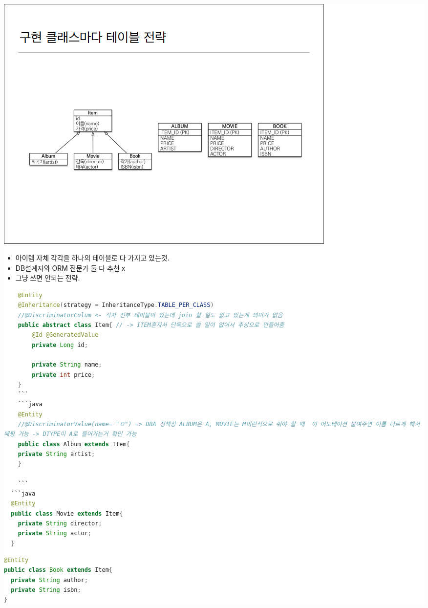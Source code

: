 <img src="./img/each.png">

* 아이템 자체 각각을 하나의 테이블로 다 가지고 있는것.
* DB설계자와 ORM 전문가 둘 다 추천 x
* 그냥 쓰면 안되는 전략.

```java
    @Entity
    @Inheritance(strategy = InheritanceType.TABLE_PER_CLASS) 
    //@DiscriminatorColum <- 각자 전부 테이블이 있는데 join 할 일도 없고 있는게 의미가 없음
    public abstract class Item{ // -> ITEM혼자서 단독으로 쓸 일이 없어서 추상으로 만들어줌
        @Id @GeneratedValue
        private Long id;
        
        private String name;
        private int price;
    }
    ```
    ```java
    @Entity
    //@DiscriminatorValue(name= "ㅁ") => DBA 정책상 ALBUM은 A, MOVIE는 M이런식으로 줘야 할 때  이 어노테이션 붙여주면 이름 다르게 해서 매핑 가능 -> DTYPE이 A로 들어가는거 확인 가능
    public class Album extends Item{
    private String artist;
    }
    
    ```
  ```java
  @Entity
  public class Movie extends Item{
    private String director;
    private String actor; 
  }
  ```
  ```java
  @Entity
  public class Book extends Item{
    private String author;
    private String isbn;
  }
  ```